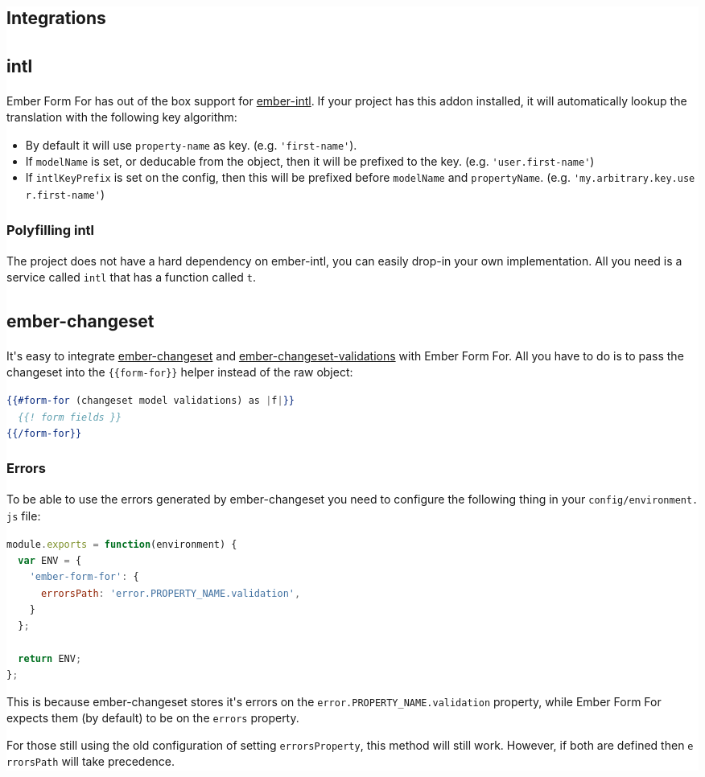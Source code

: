 ## Integrations

## intl

Ember Form For has out of the box support for
[ember-intl](https://github.com/ember-intl/ember-intl). If your project has
this addon installed, it will automatically lookup the translation with the
following key algorithm:

  - By default it will use `property-name` as key. (e.g. `'first-name'`).
  - If `modelName` is set, or deducable from the object, then it will be
    prefixed to the key. (e.g. `'user.first-name'`)
  - If `intlKeyPrefix` is set on the config, then this will be prefixed before
    `modelName` and `propertyName`. (e.g. `'my.arbitrary.key.user.first-name'`)

### Polyfilling intl

The project does not have a hard dependency on ember-intl, you can easily
drop-in your own implementation. All you need is a service called `intl` that
has a function called `t`.

## ember-changeset

It's easy to integrate
[ember-changeset](https://github.com/DockYard/ember-changeset) and
[ember-changeset-validations](https://github.com/DockYard/ember-changeset-validations/)
with Ember Form For. All you have to do is to pass the changeset into the
`{{form-for}}` helper instead of the raw object:

```hbs
{{#form-for (changeset model validations) as |f|}}
  {{! form fields }}
{{/form-for}}
```

### Errors

To be able to use the errors generated by ember-changeset you need to configure
the following thing in your `config/environment.js` file:

```js
module.exports = function(environment) {
  var ENV = {
    'ember-form-for': {
      errorsPath: 'error.PROPERTY_NAME.validation',
    }
  };

  return ENV;
};
```

This is because ember-changeset stores it's errors on the `error.PROPERTY_NAME.validation` property,
while Ember Form For expects them (by default) to be on the `errors` property.

For those still using the old configuration of setting `errorsProperty`, this method will still work.
However, if both are defined then `errorsPath` will take precedence.

[ember-async-button]: https://github.com/DockYard/ember-async-button

